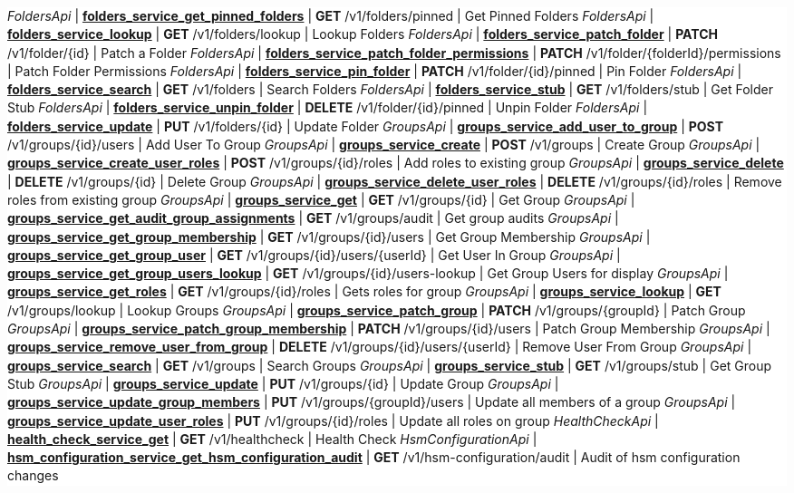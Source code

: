 *FoldersApi* | [**folders_service_get_pinned_folders**](docs/FoldersApi.md#folders_service_get_pinned_folders) | **GET** /v1/folders/pinned | Get Pinned Folders
*FoldersApi* | [**folders_service_lookup**](docs/FoldersApi.md#folders_service_lookup) | **GET** /v1/folders/lookup | Lookup Folders
*FoldersApi* | [**folders_service_patch_folder**](docs/FoldersApi.md#folders_service_patch_folder) | **PATCH** /v1/folder/{id} | Patch a Folder
*FoldersApi* | [**folders_service_patch_folder_permissions**](docs/FoldersApi.md#folders_service_patch_folder_permissions) | **PATCH** /v1/folder/{folderId}/permissions | Patch Folder Permissions
*FoldersApi* | [**folders_service_pin_folder**](docs/FoldersApi.md#folders_service_pin_folder) | **PATCH** /v1/folder/{id}/pinned | Pin Folder
*FoldersApi* | [**folders_service_search**](docs/FoldersApi.md#folders_service_search) | **GET** /v1/folders | Search Folders
*FoldersApi* | [**folders_service_stub**](docs/FoldersApi.md#folders_service_stub) | **GET** /v1/folders/stub | Get Folder Stub
*FoldersApi* | [**folders_service_unpin_folder**](docs/FoldersApi.md#folders_service_unpin_folder) | **DELETE** /v1/folder/{id}/pinned | Unpin Folder
*FoldersApi* | [**folders_service_update**](docs/FoldersApi.md#folders_service_update) | **PUT** /v1/folders/{id} | Update Folder
*GroupsApi* | [**groups_service_add_user_to_group**](docs/GroupsApi.md#groups_service_add_user_to_group) | **POST** /v1/groups/{id}/users | Add User To Group
*GroupsApi* | [**groups_service_create**](docs/GroupsApi.md#groups_service_create) | **POST** /v1/groups | Create Group
*GroupsApi* | [**groups_service_create_user_roles**](docs/GroupsApi.md#groups_service_create_user_roles) | **POST** /v1/groups/{id}/roles | Add roles to existing group
*GroupsApi* | [**groups_service_delete**](docs/GroupsApi.md#groups_service_delete) | **DELETE** /v1/groups/{id} | Delete Group
*GroupsApi* | [**groups_service_delete_user_roles**](docs/GroupsApi.md#groups_service_delete_user_roles) | **DELETE** /v1/groups/{id}/roles | Remove roles from existing group
*GroupsApi* | [**groups_service_get**](docs/GroupsApi.md#groups_service_get) | **GET** /v1/groups/{id} | Get Group
*GroupsApi* | [**groups_service_get_audit_group_assignments**](docs/GroupsApi.md#groups_service_get_audit_group_assignments) | **GET** /v1/groups/audit | Get group audits
*GroupsApi* | [**groups_service_get_group_membership**](docs/GroupsApi.md#groups_service_get_group_membership) | **GET** /v1/groups/{id}/users | Get Group Membership
*GroupsApi* | [**groups_service_get_group_user**](docs/GroupsApi.md#groups_service_get_group_user) | **GET** /v1/groups/{id}/users/{userId} | Get User In Group
*GroupsApi* | [**groups_service_get_group_users_lookup**](docs/GroupsApi.md#groups_service_get_group_users_lookup) | **GET** /v1/groups/{id}/users-lookup | Get Group Users for display
*GroupsApi* | [**groups_service_get_roles**](docs/GroupsApi.md#groups_service_get_roles) | **GET** /v1/groups/{id}/roles | Gets roles for group
*GroupsApi* | [**groups_service_lookup**](docs/GroupsApi.md#groups_service_lookup) | **GET** /v1/groups/lookup | Lookup Groups
*GroupsApi* | [**groups_service_patch_group**](docs/GroupsApi.md#groups_service_patch_group) | **PATCH** /v1/groups/{groupId} | Patch Group
*GroupsApi* | [**groups_service_patch_group_membership**](docs/GroupsApi.md#groups_service_patch_group_membership) | **PATCH** /v1/groups/{id}/users | Patch Group Membership
*GroupsApi* | [**groups_service_remove_user_from_group**](docs/GroupsApi.md#groups_service_remove_user_from_group) | **DELETE** /v1/groups/{id}/users/{userId} | Remove User From Group
*GroupsApi* | [**groups_service_search**](docs/GroupsApi.md#groups_service_search) | **GET** /v1/groups | Search Groups
*GroupsApi* | [**groups_service_stub**](docs/GroupsApi.md#groups_service_stub) | **GET** /v1/groups/stub | Get Group Stub
*GroupsApi* | [**groups_service_update**](docs/GroupsApi.md#groups_service_update) | **PUT** /v1/groups/{id} | Update Group
*GroupsApi* | [**groups_service_update_group_members**](docs/GroupsApi.md#groups_service_update_group_members) | **PUT** /v1/groups/{groupId}/users | Update all members of a group
*GroupsApi* | [**groups_service_update_user_roles**](docs/GroupsApi.md#groups_service_update_user_roles) | **PUT** /v1/groups/{id}/roles | Update all roles on group
*HealthCheckApi* | [**health_check_service_get**](docs/HealthCheckApi.md#health_check_service_get) | **GET** /v1/healthcheck | Health Check
*HsmConfigurationApi* | [**hsm_configuration_service_get_hsm_configuration_audit**](docs/HsmConfigurationApi.md#hsm_configuration_service_get_hsm_configuration_audit) | **GET** /v1/hsm-configuration/audit | Audit of hsm configuration changes
